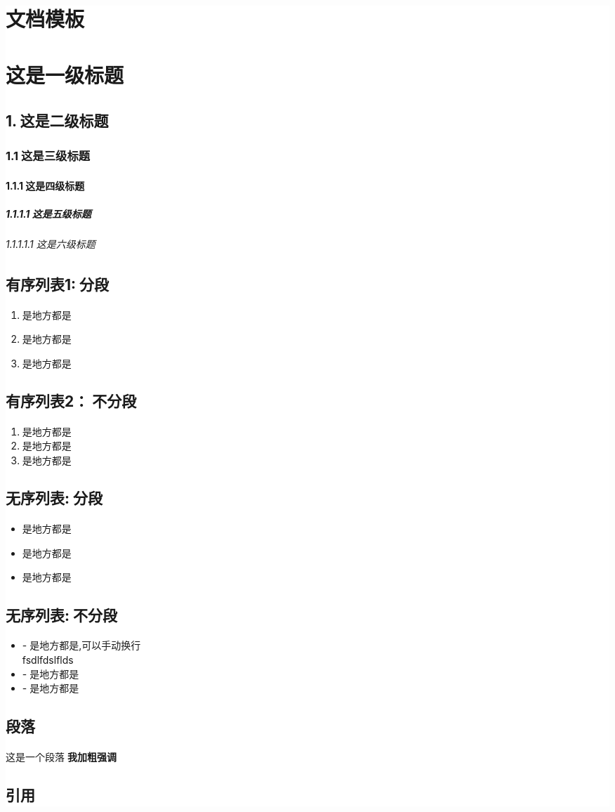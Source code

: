 文档模板
==


这是一级标题
===

## 1\. 这是二级标题

### 1.1 这是三级标题

#### 1.1.1 这是四级标题

##### 1.1.1.1 这是五级标题

###### 1.1.1.1.1 这是六级标题


有序列表1: 分段
--

1.  是地方都是

2.  是地方都是

3.  是地方都是


有序列表2： 不分段
--

1.  是地方都是
2.  是地方都是
3.  是地方都是


无序列表: 分段
--

*   是地方都是

*   是地方都是

*   是地方都是


无序列表: 不分段
--

*   \- 是地方都是,可以手动换行<br />fsdlfdslflds
*   \- 是地方都是
*   \- 是地方都是


段落
--

这是一个段落 **我加粗强调**


引用
--
